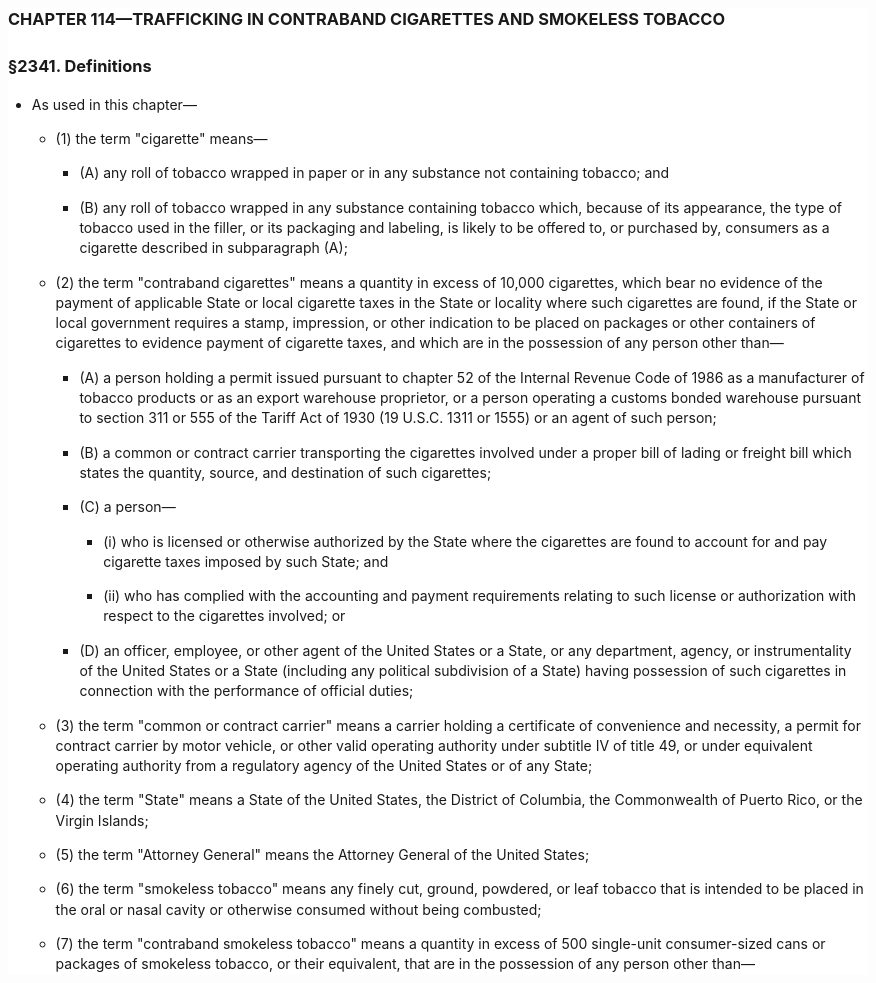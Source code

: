 ### **CHAPTER 114—TRAFFICKING IN CONTRABAND CIGARETTES AND SMOKELESS TOBACCO**

### §2341. Definitions
* As used in this chapter—

  * (1) the term "cigarette" means—

    * (A) any roll of tobacco wrapped in paper or in any substance not containing tobacco; and

    * (B) any roll of tobacco wrapped in any substance containing tobacco which, because of its appearance, the type of tobacco used in the filler, or its packaging and labeling, is likely to be offered to, or purchased by, consumers as a cigarette described in subparagraph (A);


  * (2) the term "contraband cigarettes" means a quantity in excess of 10,000 cigarettes, which bear no evidence of the payment of applicable State or local cigarette taxes in the State or locality where such cigarettes are found, if the State or local government requires a stamp, impression, or other indication to be placed on packages or other containers of cigarettes to evidence payment of cigarette taxes, and which are in the possession of any person other than—

    * (A) a person holding a permit issued pursuant to chapter 52 of the Internal Revenue Code of 1986 as a manufacturer of tobacco products or as an export warehouse proprietor, or a person operating a customs bonded warehouse pursuant to section 311 or 555 of the Tariff Act of 1930 (19 U.S.C. 1311 or 1555) or an agent of such person;

    * (B) a common or contract carrier transporting the cigarettes involved under a proper bill of lading or freight bill which states the quantity, source, and destination of such cigarettes;

    * (C) a person—

      * (i) who is licensed or otherwise authorized by the State where the cigarettes are found to account for and pay cigarette taxes imposed by such State; and

      * (ii) who has complied with the accounting and payment requirements relating to such license or authorization with respect to the cigarettes involved; or


    * (D) an officer, employee, or other agent of the United States or a State, or any department, agency, or instrumentality of the United States or a State (including any political subdivision of a State) having possession of such cigarettes in connection with the performance of official duties;


  * (3) the term "common or contract carrier" means a carrier holding a certificate of convenience and necessity, a permit for contract carrier by motor vehicle, or other valid operating authority under subtitle IV of title 49, or under equivalent operating authority from a regulatory agency of the United States or of any State;

  * (4) the term "State" means a State of the United States, the District of Columbia, the Commonwealth of Puerto Rico, or the Virgin Islands;

  * (5) the term "Attorney General" means the Attorney General of the United States;

  * (6) the term "smokeless tobacco" means any finely cut, ground, powdered, or leaf tobacco that is intended to be placed in the oral or nasal cavity or otherwise consumed without being combusted;

  * (7) the term "contraband smokeless tobacco" means a quantity in excess of 500 single-unit consumer-sized cans or packages of smokeless tobacco, or their equivalent, that are in the possession of any person other than—
